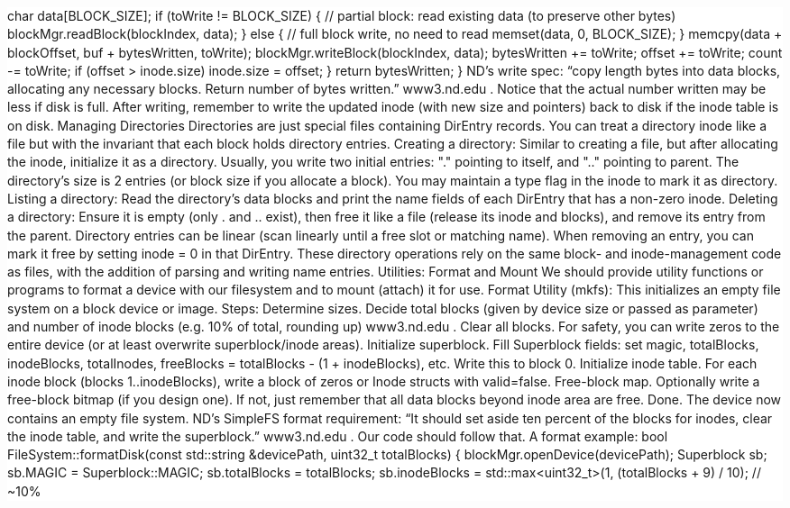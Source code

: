 char data[BLOCK_SIZE];
if (toWrite != BLOCK_SIZE) {
// partial block: read existing data (to preserve other bytes)
blockMgr.readBlock(blockIndex, data);
} else {
// full block write, no need to read
memset(data, 0, BLOCK_SIZE);
}
memcpy(data + blockOffset, buf + bytesWritten, toWrite);
blockMgr.writeBlock(blockIndex, data);
bytesWritten += toWrite;
offset += toWrite;
count -= toWrite;
if (offset > inode.size) inode.size = offset;
}
return bytesWritten;
}
ND’s write spec: “copy length bytes into data blocks, allocating any necessary blocks. Return number of bytes written.”
www3.nd.edu
. Notice that the actual number written may be less if disk is full. After writing, remember to write the updated inode (with new size and pointers) back to disk if the inode table is on disk.
Managing Directories
Directories are just special files containing DirEntry records. You can treat a directory inode like a file but with the invariant that each block holds directory entries.
Creating a directory: Similar to creating a file, but after allocating the inode, initialize it as a directory. Usually, you write two initial entries: "." pointing to itself, and ".." pointing to parent. The directory’s size is 2 entries (or block size if you allocate a block). You may maintain a type flag in the inode to mark it as directory.
Listing a directory: Read the directory’s data blocks and print the name fields of each DirEntry that has a non-zero inode.
Deleting a directory: Ensure it is empty (only . and .. exist), then free it like a file (release its inode and blocks), and remove its entry from the parent.
Directory entries can be linear (scan linearly until a free slot or matching name). When removing an entry, you can mark it free by setting inode = 0 in that DirEntry. These directory operations rely on the same block- and inode-management code as files, with the addition of parsing and writing name entries.
Utilities: Format and Mount
We should provide utility functions or programs to format a device with our filesystem and to mount (attach) it for use. Format Utility (mkfs): This initializes an empty file system on a block device or image. Steps:
Determine sizes. Decide total blocks (given by device size or passed as parameter) and number of inode blocks (e.g. 10% of total, rounding up)
www3.nd.edu
.
Clear all blocks. For safety, you can write zeros to the entire device (or at least overwrite superblock/inode areas).
Initialize superblock. Fill Superblock fields: set magic, totalBlocks, inodeBlocks, totalInodes, freeBlocks = totalBlocks - (1 + inodeBlocks), etc. Write this to block 0.
Initialize inode table. For each inode block (blocks 1..inodeBlocks), write a block of zeros or Inode structs with valid=false.
Free-block map. Optionally write a free-block bitmap (if you design one). If not, just remember that all data blocks beyond inode area are free.
Done. The device now contains an empty file system.
ND’s SimpleFS format requirement: “It should set aside ten percent of the blocks for inodes, clear the inode table, and write the superblock.”
www3.nd.edu
. Our code should follow that. A format example:
bool FileSystem::formatDisk(const std::string &devicePath, uint32_t totalBlocks) {
blockMgr.openDevice(devicePath);
Superblock sb;
sb.MAGIC = Superblock::MAGIC;
sb.totalBlocks = totalBlocks;
sb.inodeBlocks = std::max<uint32_t>(1, (totalBlocks + 9) / 10); // ~10%